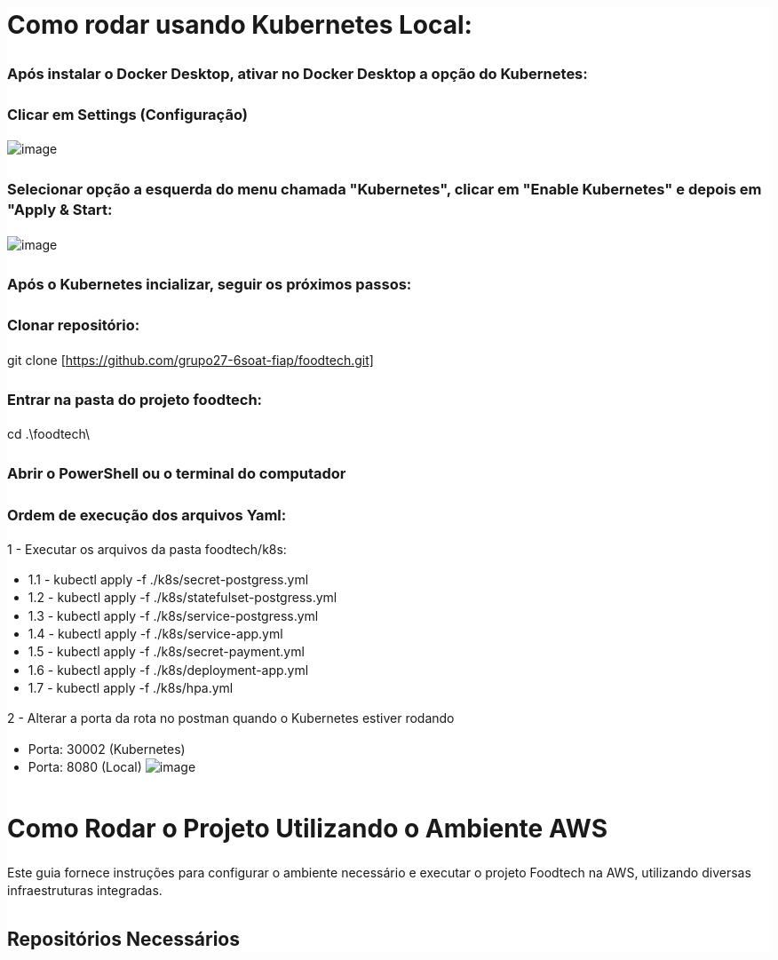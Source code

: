 # Como rodar usando Kubernetes Local:

### Após instalar o Docker Desktop, ativar no Docker Desktop a opção do Kubernetes:

### Clicar em Settings (Configuração)
![image](https://github.com/user-attachments/assets/74403f54-8ec9-45f2-913d-ffb8b6c6e634)

### Selecionar opção a esquerda do menu chamada "Kubernetes", clicar em "Enable Kubernetes" e depois em "Apply & Start:
![image](https://github.com/user-attachments/assets/15e37689-fea7-4691-8a90-8354fbac258c)

### Após o Kubernetes incializar, seguir os próximos passos:

### Clonar repositório:
git clone [https://github.com/grupo27-6soat-fiap/foodtech.git]

### Entrar na pasta do projeto foodtech:
cd .\foodtech\
### Abrir o PowerShell ou o terminal do computador
### Ordem de execução dos arquivos Yaml:
1 - Executar os arquivos da pasta foodtech/k8s:
 - 1.1 - kubectl apply -f ./k8s/secret-postgress.yml
 - 1.2 - kubectl apply -f ./k8s/statefulset-postgress.yml
 - 1.3 - kubectl apply -f ./k8s/service-postgress.yml
 - 1.4 - kubectl apply -f ./k8s/service-app.yml
 - 1.5 - kubectl apply -f ./k8s/secret-payment.yml
 - 1.6 - kubectl apply -f ./k8s/deployment-app.yml
 - 1.7 - kubectl apply -f ./k8s/hpa.yml
   
2 - Alterar a porta da rota no postman quando o Kubernetes estiver rodando
  - Porta: 30002 (Kubernetes)
  - Porta: 8080 (Local)
![image](https://github.com/user-attachments/assets/95f7c9bb-b7bb-4b20-ad6b-60501e4c3905)



# Como Rodar o Projeto Utilizando o Ambiente AWS

Este guia fornece instruções para configurar o ambiente necessário e executar o projeto Foodtech na AWS, utilizando diversas infraestruturas integradas.

## Repositórios Necessários
